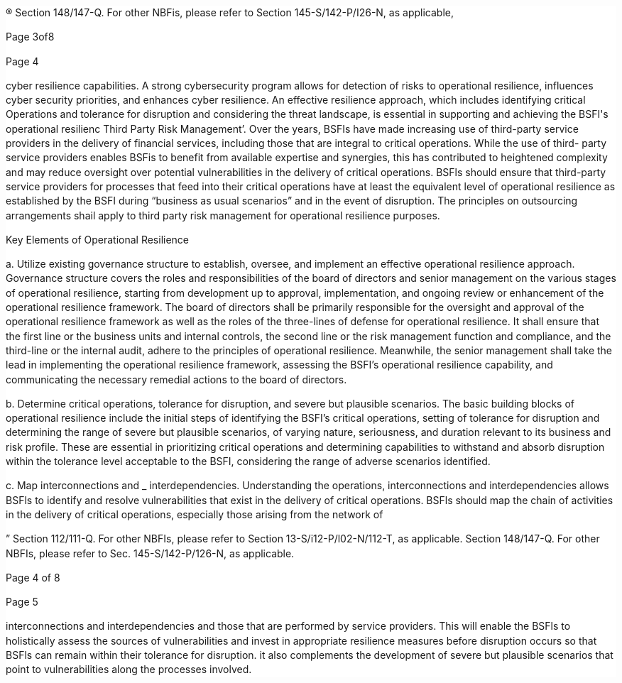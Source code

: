 ® Section 148/147-Q. For other NBFis, please refer to Section 145-S/142-P/I26-N, as applicable,

Page 3of8

Page 4

cyber resilience capabilities. A strong cybersecurity program allows for detection of risks to operational resilience, influences cyber security priorities, and enhances cyber resilience. An effective resilience approach, which includes identifying critical Operations and tolerance for disruption and considering the threat landscape, is essential in supporting and achieving the BSFI's operational resilienc Third Party Risk Management’. Over the years, BSFIs have made increasing use of third-party service providers in the delivery of financial services, including those that are integral to critical operations. While the use of third- party service providers enables BSFis to benefit from available expertise and synergies, this has contributed to heightened complexity and may reduce oversight over potential vulnerabilities in the delivery of critical operations. BSFls should ensure that third-party service providers for processes that feed into their critical operations have at least the equivalent level of operational resilience as established by the BSFI during “business as usual scenarios” and in the event of disruption. The principles on outsourcing arrangements shail apply to third party risk management for operational resilience purposes.

Key Elements of Operational Resilience

a. Utilize existing governance structure to establish, oversee, and implement an effective operational resilience approach. Governance structure covers the roles and responsibilities of the board of directors and senior management on the various stages of operational resilience, starting from development up to approval, implementation, and ongoing review or enhancement of the operational resilience framework. The board of directors shall be primarily responsible for the oversight and approval of the operational resilience framework as well as the roles of the three-lines of defense for operational resilience. It shall ensure that the first line or the business units and internal controls, the second line or the risk management function and compliance, and the third-line or the internal audit, adhere to the principles of operational resilience. Meanwhile, the senior management shall take the lead in implementing the operational resilience framework, assessing the BSFI’s operational resilience capability, and communicating the necessary remedial actions to the board of directors.

b. Determine critical operations, tolerance for disruption, and severe but plausible scenarios. The basic building blocks of operational resilience include the initial steps of identifying the BSFI’s critical operations, setting of tolerance for disruption and determining the range of severe but plausible scenarios, of varying nature, seriousness, and duration relevant to its business and risk profile. These are essential in prioritizing critical operations and determining capabilities to withstand and absorb disruption within the tolerance level acceptable to the BSFI, considering the range of adverse scenarios identified.

c. Map interconnections and _ interdependencies. Understanding the operations, interconnections and interdependencies allows BSFls to identify and resolve vulnerabilities that exist in the delivery of critical operations. BSFls should map the chain of activities in the delivery of critical operations, especially those arising from the network of

” Section 112/111-Q. For other NBFIs, please refer to Section 13-S/i12-P/l02-N/112-T, as applicable. Section 148/147-Q. For other NBFIs, please refer to Sec. 145-S/142-P/126-N, as applicable.

Page 4 of 8

Page 5

interconnections and interdependencies and those that are performed by service providers. This will enable the BSFls to holistically assess the sources of vulnerabilities and invest in appropriate resilience measures before disruption occurs so that BSFls can remain within their tolerance for disruption. it also complements the development of severe but plausible scenarios that point to vulnerabilities along the processes involved.
